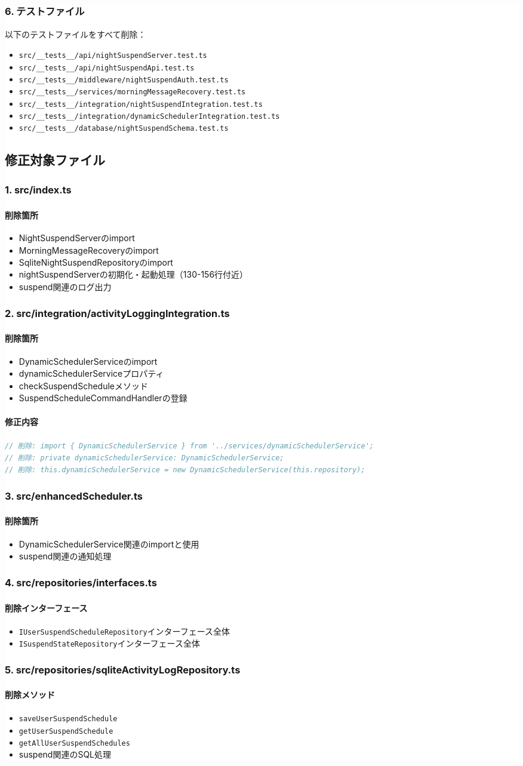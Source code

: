 ### 6. テストファイル
以下のテストファイルをすべて削除：
- `src/__tests__/api/nightSuspendServer.test.ts`
- `src/__tests__/api/nightSuspendApi.test.ts`
- `src/__tests__/middleware/nightSuspendAuth.test.ts`
- `src/__tests__/services/morningMessageRecovery.test.ts`
- `src/__tests__/integration/nightSuspendIntegration.test.ts`
- `src/__tests__/integration/dynamicSchedulerIntegration.test.ts`
- `src/__tests__/database/nightSuspendSchema.test.ts`

## 修正対象ファイル

### 1. src/index.ts
#### 削除箇所
- NightSuspendServerのimport
- MorningMessageRecoveryのimport
- SqliteNightSuspendRepositoryのimport
- nightSuspendServerの初期化・起動処理（130-156行付近）
- suspend関連のログ出力

### 2. src/integration/activityLoggingIntegration.ts
#### 削除箇所
- DynamicSchedulerServiceのimport
- dynamicSchedulerServiceプロパティ
- checkSuspendScheduleメソッド
- SuspendScheduleCommandHandlerの登録

#### 修正内容
```typescript
// 削除: import { DynamicSchedulerService } from '../services/dynamicSchedulerService';
// 削除: private dynamicSchedulerService: DynamicSchedulerService;
// 削除: this.dynamicSchedulerService = new DynamicSchedulerService(this.repository);
```

### 3. src/enhancedScheduler.ts
#### 削除箇所
- DynamicSchedulerService関連のimportと使用
- suspend関連の通知処理

### 4. src/repositories/interfaces.ts
#### 削除インターフェース
- `IUserSuspendScheduleRepository`インターフェース全体
- `ISuspendStateRepository`インターフェース全体

### 5. src/repositories/sqliteActivityLogRepository.ts
#### 削除メソッド
- `saveUserSuspendSchedule`
- `getUserSuspendSchedule`
- `getAllUserSuspendSchedules`
- suspend関連のSQL処理
